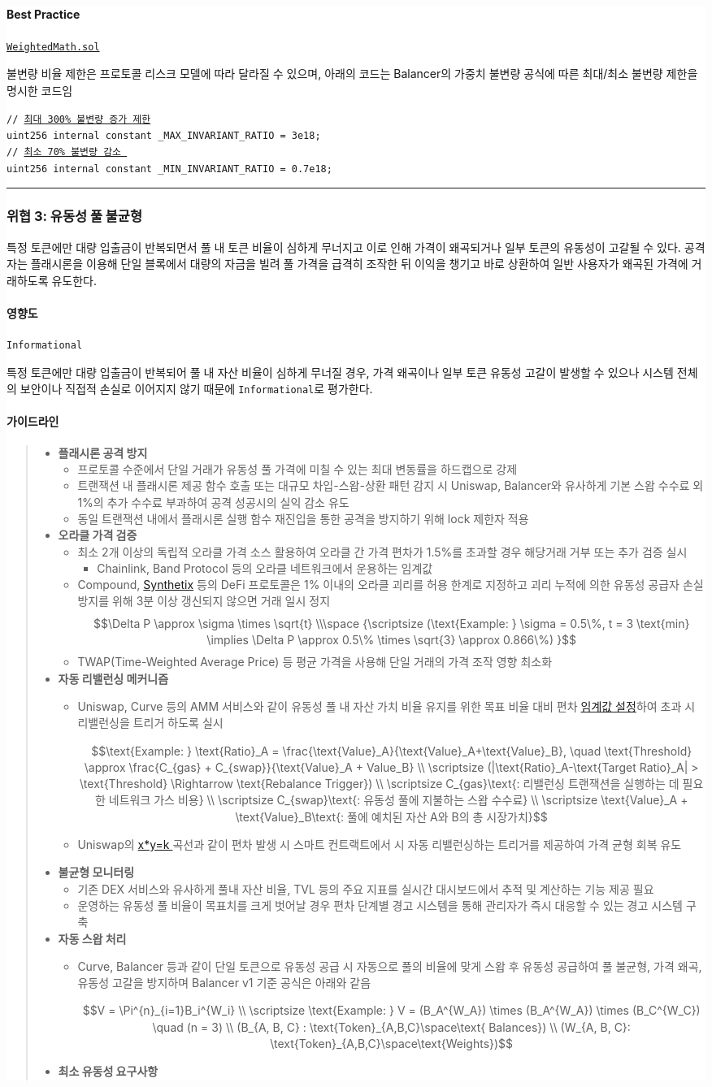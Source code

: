 #### Best Practice

[`WeightedMath.sol`](https://github.com/wiimdy/bearmoon/blob/1e6bc4449420c44903d5bb7a0977f78d5e1d4dff/Bex/contracts/WeightedMath.sol#L41-L44)

불변량 비율 제한은 프로토콜 리스크 모델에 따라 달라질 수 있으며, 아래의 코드는 Balancer의 가중치 불변량 공식에 따른 최대/최소 불변량 제한을 명시한 코드임

<pre class="language-solidity"><code class="lang-solidity">// <a data-footnote-ref href="#user-content-fn-1">최대 300% 불변량 증가 제한</a>
uint256 internal constant _MAX_INVARIANT_RATIO = 3e18;
// <a data-footnote-ref href="#user-content-fn-2">최소 70% 불변량 감소 </a>
uint256 internal constant _MIN_INVARIANT_RATIO = 0.7e18;
</code></pre>

***

### 위협 3: 유동성 풀 불균형

특정 토큰에만 대량 입출금이 반복되면서 풀 내 토큰 비율이 심하게 무너지고 이로 인해 가격이 왜곡되거나 일부 토큰의 유동성이 고갈될 수 있다. 공격자는 플래시론을 이용해 단일 블록에서 대량의 자금을 빌려 풀 가격을 급격히 조작한 뒤 이익을 챙기고 바로 상환하여 일반 사용자가 왜곡된 가격에 거래하도록 유도한다.

#### 영향도

`Informational`

특정 토큰에만 대량 입출금이 반복되어 풀 내 자산 비율이 심하게 무너질 경우, 가격 왜곡이나 일부 토큰 유동성 고갈이 발생할 수 있으나 시스템 전체의 보안이나 직접적 손실로 이어지지 않기 때문에 `Informational`로 평가한다.

#### 가이드라인

> * **플래시론 공격 방지**
>   * 프로토콜 수준에서 단일 거래가 유동성 풀 가격에 미칠 수 있는 최대 변동률을 하드캡으로 강제
>   * 트랜잭션 내 플래시론 제공 함수 호출 또는 대규모 차입-스왑-상환 패턴 감지 시 Uniswap, Balancer와 유사하게 기본 스왑 수수료 외 1%의 추가 수수료 부과하여 공격 성공시의 실익 감소 유도
>   * 동일 트랜잭션 내에서 플래시론 실행 함수 재진입을 통한 공격을 방지하기 위해 lock 제한자 적용
> * **오라클 가격 검증**
>   * 최소 2개 이상의 독립적 오라클 가격 소스 활용하여 오라클 간 가격 편차가 1.5%를 초과할 경우 해당거래 거부 또는 추가 검증 실시
>     * Chainlink, Band Protocol 등의 오라클 네트워크에서 운용하는 임계값
>   * Compound, [Synthetix](../../reference.md#synthetix) 등의 DeFi 프로토콜은 1% 이내의 오라클 괴리를 허용 한계로 지정하고 괴리 누적에 의한 유동성 공급자 손실 방지를 위해 3분 이상 갱신되지 않으면 거래 일시 정지\
>     $$\Delta P \approx \sigma \times \sqrt{t} \\\space {\scriptsize (\text{Example: } \sigma = 0.5\%, t = 3 \text{min} \implies \Delta P \approx 0.5\% \times \sqrt{3} \approx 0.866\%) }$$
>   * TWAP(Time-Weighted Average Price) 등 평균 가격을 사용해 단일 거래의 가격 조작 영향 최소화
> * **자동 리밸런싱 메커니즘**
>   *   Uniswap, Curve 등의 AMM 서비스와 같이 유동성 풀 내 자산 가치 비율 유지를 위한 목표 비율 대비 편차 [임계값 설정](../../reference.md#undefined)하여 초과 시 리밸런싱을 트리거 하도록 실시
>
>       $$\text{Example: } \text{Ratio}_A = \frac{\text{Value}_A}{\text{Value}_A+\text{Value}_B}, \quad \text{Threshold} \approx \frac{C_{gas} + C_{swap}}{\text{Value}_A + Value_B} \\ \scriptsize (|\text{Ratio}_A-\text{Target Ratio}_A| > \text{Threshold} \Rightarrow \text{Rebalance Trigger}) \\ \scriptsize C_{gas}\text{: 리밸런싱 트랜잭션을 실행하는 데 필요한 네트워크 가스 비용} \\ \scriptsize C_{swap}\text{: 유동성 풀에 지불하는 스왑 수수료} \\ \scriptsize \text{Value}_A + \text{Value}_B\text{: 풀에 예치된 자산 A와 B의 총 시장가치}$$
>   * Uniswap의 [x\*y=k ](../../reference.md#curve-stableswap)곡선과 같이 편차 발생 시 스마트 컨트랙트에서 시 자동 리밸런싱하는 트리거를 제공하여 가격 균형 회복 유도
> * **불균형 모니터링**
>   * 기존 DEX 서비스와 유사하게 풀내 자산 비율, TVL 등의 주요 지표를 실시간 대시보드에서 추적 및 계산하는 기능 제공 필요
>   * 운영하는 유동성 풀 비율이 목표치를 크게 벗어날 경우 편차 단계별 경고 시스템을 통해 관리자가 즉시 대응할 수 있는 경고 시스템 구축
> * **자동 스왑 처리**
>   *   Curve, Balancer 등과 같이 단일 토큰으로 유동성 공급 시 자동으로 풀의 비율에 맞게 스왑 후 유동성 공급하여 풀 불균형, 가격 왜곡, 유동성 고갈을 방지하며 Balancer v1 기준 공식은 아래와 같음
>
>       $$V = \Pi^{n}_{i=1}B_i^{W_i} \\ \scriptsize \text{Example: } V = (B_A^{W_A}) \times (B_A^{W_A}) \times (B_C^{W_C}) \quad (n = 3) \\ (B_{A, B, C} : \text{Token}_{A,B,C}\space\text{ Balances}) \\ (W_{A, B, C}: \text{Token}_{A,B,C}\space\text{Weights})$$
> * **최소 유동성 요구사항**